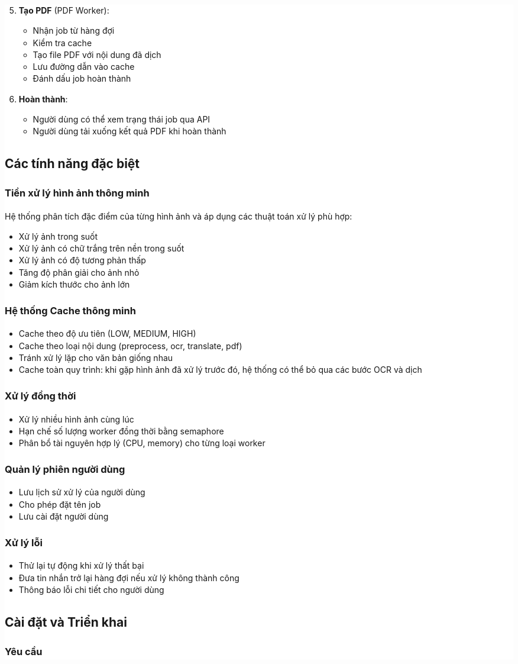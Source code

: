 5. **Tạo PDF** (PDF Worker):
   - Nhận job từ hàng đợi
   - Kiểm tra cache
   - Tạo file PDF với nội dung đã dịch
   - Lưu đường dẫn vào cache
   - Đánh dấu job hoàn thành

6. **Hoàn thành**:
   - Người dùng có thể xem trạng thái job qua API
   - Người dùng tải xuống kết quả PDF khi hoàn thành

## Các tính năng đặc biệt

### Tiền xử lý hình ảnh thông minh

Hệ thống phân tích đặc điểm của từng hình ảnh và áp dụng các thuật toán xử lý phù hợp:
- Xử lý ảnh trong suốt
- Xử lý ảnh có chữ trắng trên nền trong suốt
- Xử lý ảnh có độ tương phản thấp
- Tăng độ phân giải cho ảnh nhỏ
- Giảm kích thước cho ảnh lớn

### Hệ thống Cache thông minh

- Cache theo độ ưu tiên (LOW, MEDIUM, HIGH)
- Cache theo loại nội dung (preprocess, ocr, translate, pdf)
- Tránh xử lý lặp cho văn bản giống nhau
- Cache toàn quy trình: khi gặp hình ảnh đã xử lý trước đó, hệ thống có thể bỏ qua các bước OCR và dịch

### Xử lý đồng thời

- Xử lý nhiều hình ảnh cùng lúc
- Hạn chế số lượng worker đồng thời bằng semaphore
- Phân bổ tài nguyên hợp lý (CPU, memory) cho từng loại worker

### Quản lý phiên người dùng

- Lưu lịch sử xử lý của người dùng
- Cho phép đặt tên job
- Lưu cài đặt người dùng

### Xử lý lỗi

- Thử lại tự động khi xử lý thất bại
- Đưa tin nhắn trở lại hàng đợi nếu xử lý không thành công
- Thông báo lỗi chi tiết cho người dùng

## Cài đặt và Triển khai

### Yêu cầu

